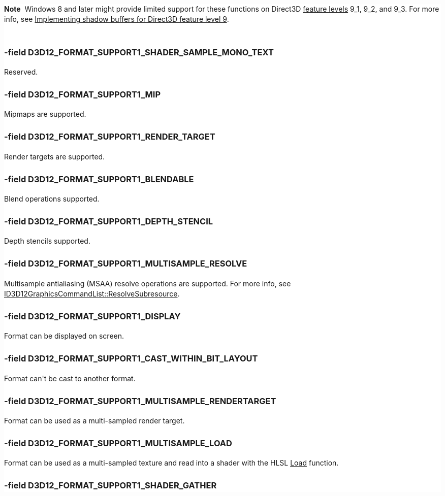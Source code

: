 <div class="alert"><b>Note</b>  Windows 8 and later might provide limited support for these functions on Direct3D <a href="https://docs.microsoft.com/windows/desktop/direct3d11/overviews-direct3d-11-devices-downlevel-intro">feature levels</a> 9_1, 9_2, and 9_3. For more info, see <a href="https://docs.microsoft.com/previous-versions/windows/apps/jj262110(v=win.10)">Implementing shadow buffers for Direct3D feature level 9</a>.
</div>
<div> </div>

### -field D3D12_FORMAT_SUPPORT1_SHADER_SAMPLE_MONO_TEXT

Reserved.

### -field D3D12_FORMAT_SUPPORT1_MIP

Mipmaps are supported.

### -field D3D12_FORMAT_SUPPORT1_RENDER_TARGET

Render targets are supported.

### -field D3D12_FORMAT_SUPPORT1_BLENDABLE

Blend operations supported.

### -field D3D12_FORMAT_SUPPORT1_DEPTH_STENCIL

Depth stencils supported.

### -field D3D12_FORMAT_SUPPORT1_MULTISAMPLE_RESOLVE

Multisample antialiasing (MSAA) resolve operations are supported. For more info, see <a href="https://docs.microsoft.com/windows/desktop/api/d3d12/nf-d3d12-id3d12graphicscommandlist-resolvesubresource">ID3D12GraphicsCommandList::ResolveSubresource</a>.

### -field D3D12_FORMAT_SUPPORT1_DISPLAY

Format can be displayed on screen.

### -field D3D12_FORMAT_SUPPORT1_CAST_WITHIN_BIT_LAYOUT

Format can't be cast to another format.

### -field D3D12_FORMAT_SUPPORT1_MULTISAMPLE_RENDERTARGET

Format can be used as a multi-sampled render target.

### -field D3D12_FORMAT_SUPPORT1_MULTISAMPLE_LOAD

Format can be used as a multi-sampled texture and read into a shader with the HLSL <a href="https://docs.microsoft.com/windows/desktop/direct3dhlsl/dx-graphics-hlsl-to-load">Load</a> function.

### -field D3D12_FORMAT_SUPPORT1_SHADER_GATHER
